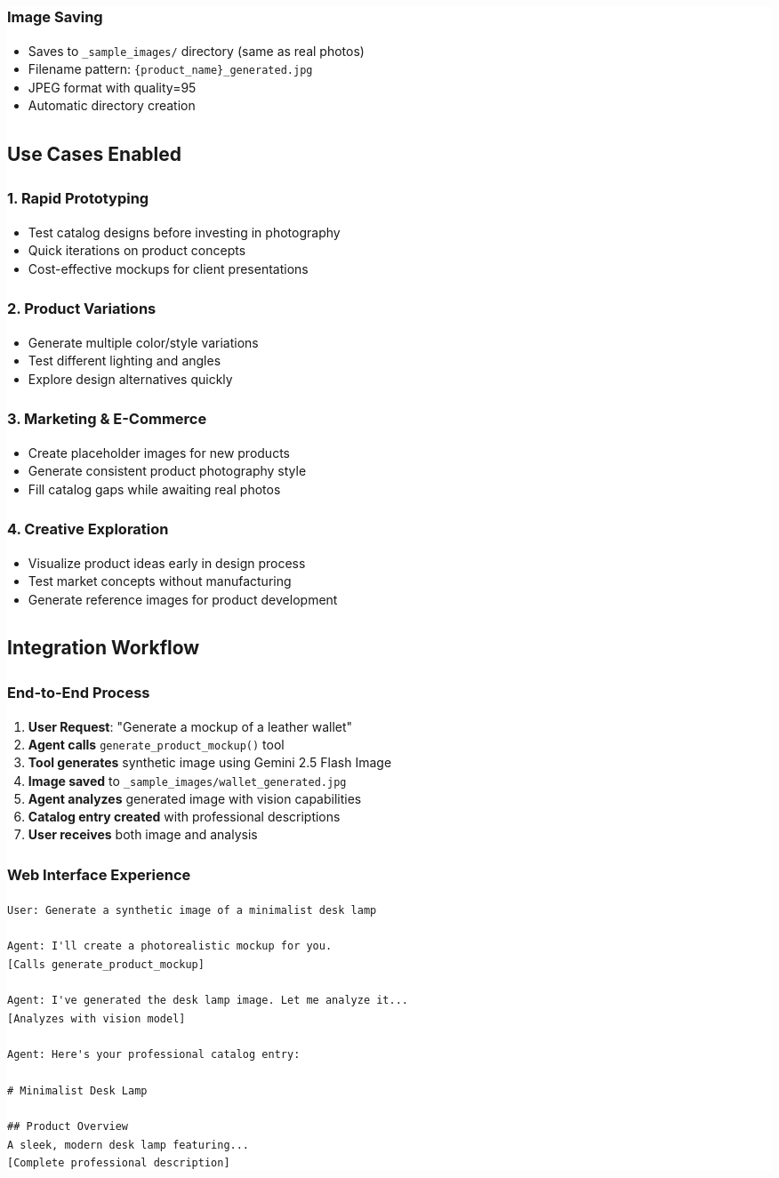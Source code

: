 ### Image Saving
- Saves to `_sample_images/` directory (same as real photos)
- Filename pattern: `{product_name}_generated.jpg`
- JPEG format with quality=95
- Automatic directory creation

## Use Cases Enabled

### 1. Rapid Prototyping
- Test catalog designs before investing in photography
- Quick iterations on product concepts
- Cost-effective mockups for client presentations

### 2. Product Variations
- Generate multiple color/style variations
- Test different lighting and angles
- Explore design alternatives quickly

### 3. Marketing & E-Commerce
- Create placeholder images for new products
- Generate consistent product photography style
- Fill catalog gaps while awaiting real photos

### 4. Creative Exploration
- Visualize product ideas early in design process
- Test market concepts without manufacturing
- Generate reference images for product development

## Integration Workflow

### End-to-End Process
1. **User Request**: "Generate a mockup of a leather wallet"
2. **Agent calls** `generate_product_mockup()` tool
3. **Tool generates** synthetic image using Gemini 2.5 Flash Image
4. **Image saved** to `_sample_images/wallet_generated.jpg`
5. **Agent analyzes** generated image with vision capabilities
6. **Catalog entry created** with professional descriptions
7. **User receives** both image and analysis

### Web Interface Experience
```text
User: Generate a synthetic image of a minimalist desk lamp

Agent: I'll create a photorealistic mockup for you.
[Calls generate_product_mockup]

Agent: I've generated the desk lamp image. Let me analyze it...
[Analyzes with vision model]

Agent: Here's your professional catalog entry:

# Minimalist Desk Lamp

## Product Overview
A sleek, modern desk lamp featuring...
[Complete professional description]
```
